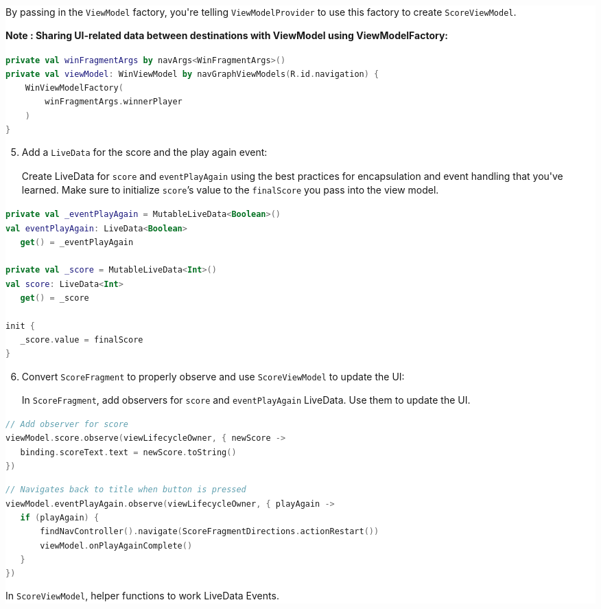   By passing in the `ViewModel` factory, you're telling `ViewModelProvider` to use this factory to create `ScoreViewModel`.
   
**Note : Sharing UI-related data between destinations with ViewModel using ViewModelFactory:**
```kotlin
private val winFragmentArgs by navArgs<WinFragmentArgs>()
private val viewModel: WinViewModel by navGraphViewModels(R.id.navigation) {
    WinViewModelFactory(
        winFragmentArgs.winnerPlayer
    )
}
```

5. Add a `LiveData` for the score and the play again event:
   
   Create LiveData for `score` and `eventPlayAgain` using the best practices for encapsulation and event handling that you've learned. Make sure to initialize `score`’s value to the `finalScore` you pass into the view model.
   
```kotlin
private val _eventPlayAgain = MutableLiveData<Boolean>()
val eventPlayAgain: LiveData<Boolean>
   get() = _eventPlayAgain

private val _score = MutableLiveData<Int>()
val score: LiveData<Int>
   get() = _score

init {
   _score.value = finalScore
}
```

6. Convert `ScoreFragment` to properly observe and use `ScoreViewModel` to update the UI:
   
   In `ScoreFragment`, add observers for `score` and `eventPlayAgain` LiveData. Use them to update the UI.
   
```kotlin
// Add observer for score
viewModel.score.observe(viewLifecycleOwner, { newScore ->
   binding.scoreText.text = newScore.toString()
})
```
   
```kotlin
// Navigates back to title when button is pressed
viewModel.eventPlayAgain.observe(viewLifecycleOwner, { playAgain ->
   if (playAgain) {
       findNavController().navigate(ScoreFragmentDirections.actionRestart())
       viewModel.onPlayAgainComplete()
   }
})
```
   
   In `ScoreViewModel`, helper functions to work LiveData Events.
   
